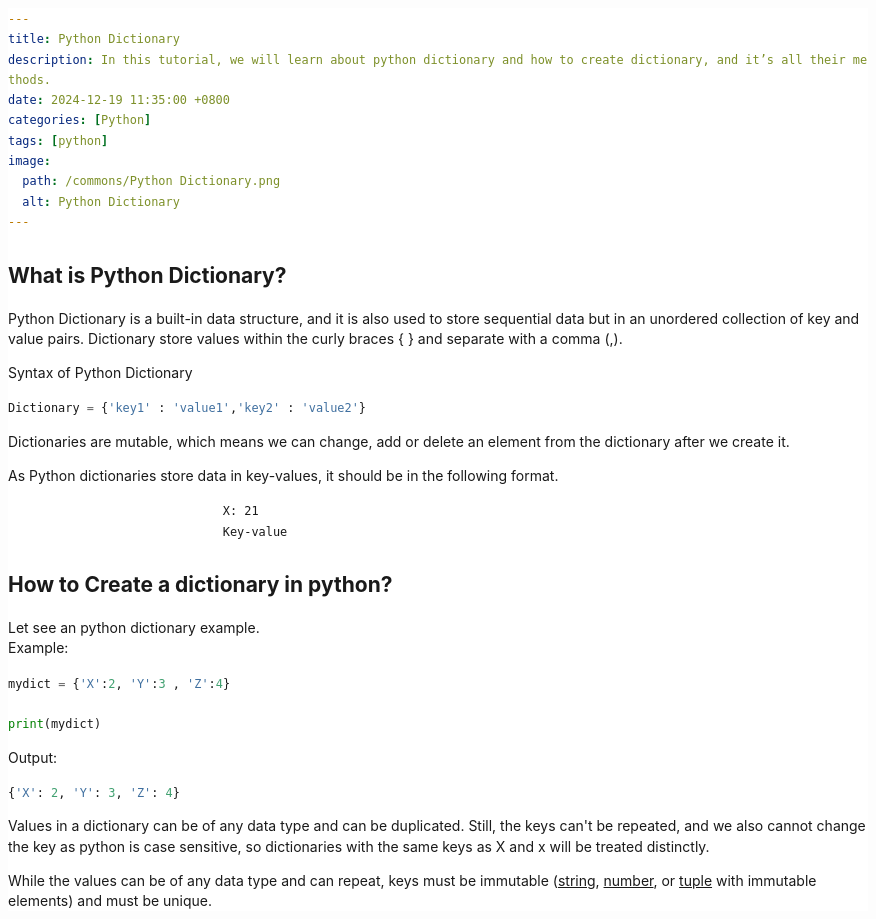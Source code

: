 ```yaml
---
title: Python Dictionary
description: In this tutorial, we will learn about python dictionary and how to create dictionary, and it’s all their methods.
date: 2024-12-19 11:35:00 +0800
categories: [Python]
tags: [python]
image:
  path: /commons/Python Dictionary.png
  alt: Python Dictionary
---
```


## What is Python Dictionary?

Python Dictionary is a built-in data structure, and it is also used to store sequential data but in an unordered collection of key and value pairs. Dictionary store values within the curly braces { } and separate with a comma (,).

Syntax of Python Dictionary

```python
Dictionary = {'key1' : 'value1','key2' : 'value2'}
```

Dictionaries are mutable, which means we can change, add or delete an element from the dictionary after we create it. 

As Python dictionaries store data in key-values, it should be in the following format.

                                  X: 21  
                                  Key-value   

## How to Create a dictionary in python?

Let see an python dictionary example.  
Example:

```python
mydict = {'X':2, 'Y':3 , 'Z':4}

print(mydict)
```

Output:

```python
{'X': 2, 'Y': 3, 'Z': 4}
```

Values in a dictionary can be of any data type and can be duplicated. Still, the keys can't be repeated, and we also cannot change the key as python is case sensitive, so dictionaries with the same keys as X and x will be treated distinctly.

While the values can be of any data type and can repeat, keys must be immutable ([string](https://www.programiz.com/python-programming/string), [number](https://www.programiz.com/python-programming/numbers), or [tuple](https://www.programiz.com/python-programming/tuple) with immutable elements) and must be unique.
